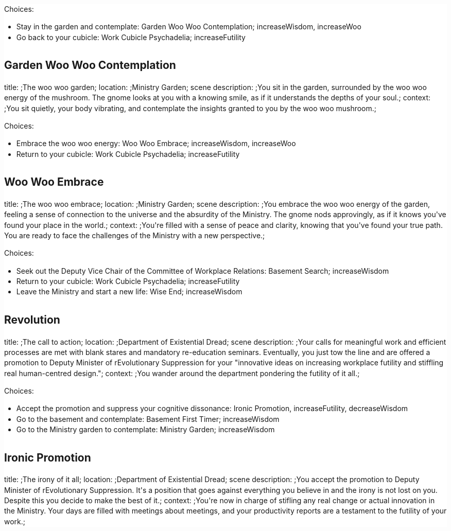Choices:
- Stay in the garden and contemplate: Garden Woo Woo Contemplation; increaseWisdom, increaseWoo
- Go back to your cubicle: Work Cubicle Psychadelia; increaseFutility

## Garden Woo Woo Contemplation
title: ;The woo woo garden;
location: ;Ministry Garden;
scene description: ;You sit in the garden, surrounded by the woo woo energy of the mushroom. The gnome looks at you with a knowing smile, as if it understands the depths of your soul.;
context: ;You sit quietly, your body vibrating, and contemplate the insights granted to you by the woo woo mushroom.;

Choices:
- Embrace the woo woo energy: Woo Woo Embrace; increaseWisdom, increaseWoo
- Return to your cubicle: Work Cubicle Psychadelia; increaseFutility

## Woo Woo Embrace
title: ;The woo woo embrace;
location: ;Ministry Garden;
scene description: ;You embrace the woo woo energy of the garden, feeling a sense of connection to the universe and the absurdity of the Ministry. The gnome nods approvingly, as if it knows you've found your place in the world.;
context: ;You're filled with a sense of peace and clarity, knowing that you've found your true path. You are ready to face the challenges of the Ministry with a new perspective.;

Choices:
- Seek out the Deputy Vice Chair of the Committee of Workplace Relations: Basement Search; increaseWisdom
- Return to your cubicle: Work Cubicle Psychadelia; increaseFutility
- Leave the Ministry and start a new life: Wise End; increaseWisdom

## Revolution
title: ;The call to action;
location: ;Department of Existential Dread;
scene description: ;Your calls for meaningful work and efficient processes are met with blank stares and mandatory re-education seminars. Eventually, you just tow the line and are offered a promotion to Deputy Minister of rEvolutionary Suppression for your "innovative ideas on increasing workplace futility and stiffling real human-centred design.";
context: ;You wander around the department pondering the futility of it all.;

Choices:
- Accept the promotion and suppress your cognitive dissonance: Ironic Promotion, increaseFutility, decreaseWisdom
- Go to the basement and contemplate: Basement First Timer; increaseWisdom
- Go to the Ministry garden to contemplate: Ministry Garden; increaseWisdom

## Ironic Promotion
title: ;The irony of it all;
location: ;Department of Existential Dread;
scene description: ;You accept the promotion to Deputy Minister of rEvolutionary Suppression. It's a position that goes against everything you believe in and the irony is not lost on you. Despite this you decide to make the best of it.;
context: ;You're now in charge of stifling any real change or actual innovation in the Ministry. Your days are filled with meetings about meetings, and your productivity reports are a testament to the futility of your work.;
